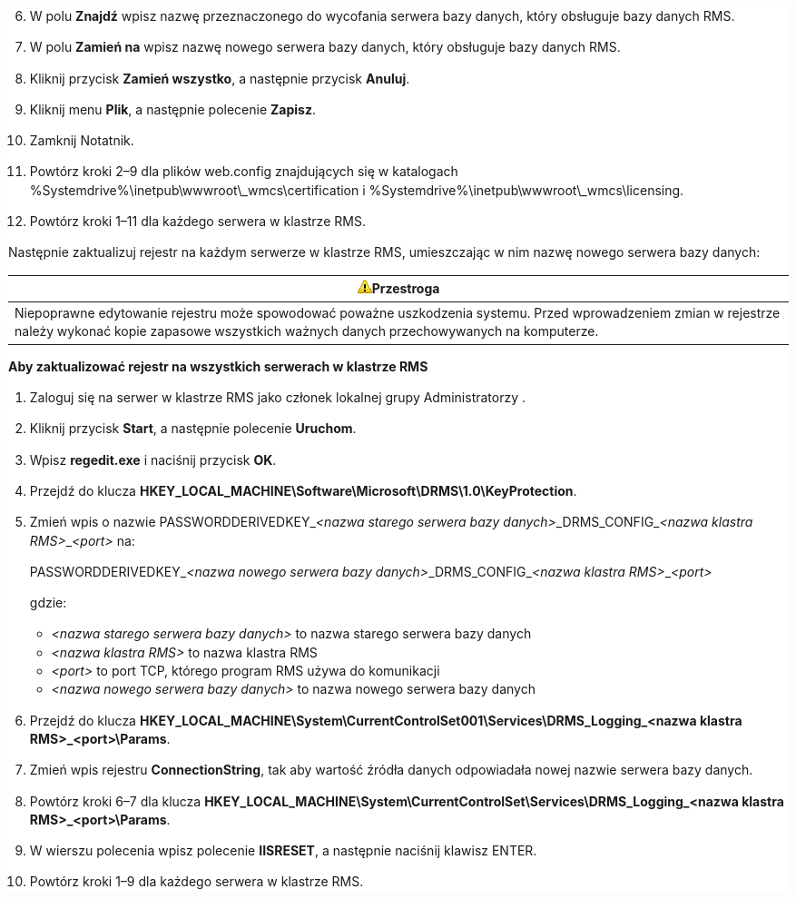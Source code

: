 6.  W polu **Znajdź** wpisz nazwę przeznaczonego do wycofania serwera bazy danych, który obsługuje bazy danych RMS.

7.  W polu **Zamień na** wpisz nazwę nowego serwera bazy danych, który obsługuje bazy danych RMS.

8.  Kliknij przycisk **Zamień wszystko**, a następnie przycisk **Anuluj**.

9.  Kliknij menu **Plik**, a następnie polecenie **Zapisz**.

10. Zamknij Notatnik.

11. Powtórz kroki 2–9 dla plików web.config znajdujących się w katalogach %Systemdrive%\\inetpub\\wwwroot\\\_wmcs\\certification i %Systemdrive%\\inetpub\\wwwroot\\\_wmcs\\licensing.

12. Powtórz kroki 1–11 dla każdego serwera w klastrze RMS.

Następnie zaktualizuj rejestr na każdym serwerze w klastrze RMS, umieszczając w nim nazwę nowego serwera bazy danych:

| ![](images/Cc747607.Caution(WS.10).gif)Przestroga                                                                                                                            |
|-----------------------------------------------------------------------------------------------------------------------------------------------------------------------------------------------------------|
| Niepoprawne edytowanie rejestru może spowodować poważne uszkodzenia systemu. Przed wprowadzeniem zmian w rejestrze należy wykonać kopie zapasowe wszystkich ważnych danych przechowywanych na komputerze. |

**Aby zaktualizować rejestr na wszystkich serwerach w klastrze RMS**
1.  Zaloguj się na serwer w klastrze RMS jako członek lokalnej grupy Administratorzy .

2.  Kliknij przycisk **Start**, a następnie polecenie **Uruchom**.

3.  Wpisz **regedit.exe** i naciśnij przycisk **OK**.

4.  Przejdź do klucza **HKEY\_LOCAL\_MACHINE\\Software\\Microsoft\\DRMS\\1.0\\KeyProtection**.

5.  Zmień wpis o nazwie PASSWORDDERIVEDKEY\_*&lt;nazwa starego serwera bazy danych&gt;*\_DRMS\_CONFIG\_*&lt;nazwa klastra RMS&gt;*\_*&lt;port&gt;* na:

    PASSWORDDERIVEDKEY\_*&lt;nazwa nowego serwera bazy danych&gt;*\_DRMS\_CONFIG\_*&lt;nazwa klastra RMS&gt;*\_*&lt;port&gt;*

    gdzie:

    -   *&lt;nazwa starego serwera bazy danych&gt;* to nazwa starego serwera bazy danych
    -   *&lt;nazwa klastra RMS&gt;* to nazwa klastra RMS
    -   *&lt;port&gt;* to port TCP, którego program RMS używa do komunikacji
    -   *&lt;nazwa nowego serwera bazy danych&gt;* to nazwa nowego serwera bazy danych

6.  Przejdź do klucza **HKEY\_LOCAL\_MACHINE\\System\\CurrentControlSet001\\Services\\DRMS\_Logging\_&lt;nazwa klastra RMS&gt;\_&lt;port&gt;\\Params**.

7.  Zmień wpis rejestru **ConnectionString**, tak aby wartość źródła danych odpowiadała nowej nazwie serwera bazy danych.

8.  Powtórz kroki 6–7 dla klucza **HKEY\_LOCAL\_MACHINE\\System\\CurrentControlSet\\Services\\DRMS\_Logging\_&lt;nazwa klastra RMS&gt;\_&lt;port&gt;\\Params**.

9.  W wierszu polecenia wpisz polecenie **IISRESET**, a następnie naciśnij klawisz ENTER.

10. Powtórz kroki 1–9 dla każdego serwera w klastrze RMS.
